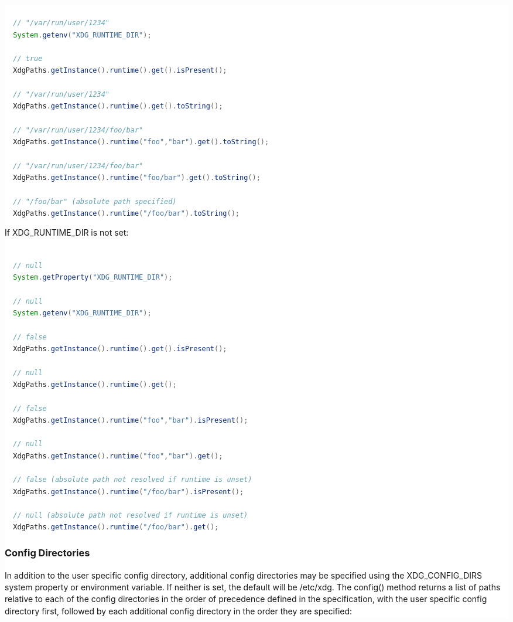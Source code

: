 ```java

  // "/var/run/user/1234"
  System.getenv("XDG_RUNTIME_DIR");

  // true
  XdgPaths.getInstance().runtime().get().isPresent();

  // "/var/run/user/1234"
  XdgPaths.getInstance().runtime().get().toString();

  // "/var/run/user/1234/foo/bar"
  XdgPaths.getInstance().runtime("foo","bar").get().toString();

  // "/var/run/user/1234/foo/bar"
  XdgPaths.getInstance().runtime("foo/bar").get().toString();

  // "/foo/bar" (absolute path specified)
  XdgPaths.getInstance().runtime("/foo/bar").toString();

```

If XDG_RUNTIME_DIR is not set:

```java

  // null
  System.getProperty("XDG_RUNTIME_DIR");

  // null
  System.getenv("XDG_RUNTIME_DIR");

  // false
  XdgPaths.getInstance().runtime().get().isPresent();

  // null
  XdgPaths.getInstance().runtime().get();

  // false
  XdgPaths.getInstance().runtime("foo","bar").isPresent();

  // null
  XdgPaths.getInstance().runtime("foo","bar").get();

  // false (absolute path not resolved if runtime is unset)
  XdgPaths.getInstance().runtime("/foo/bar").isPresent();

  // null (absolute path not resolved if runtime is unset)
  XdgPaths.getInstance().runtime("/foo/bar").get();

```

### Config Directories
In addition to the user specific config directory, additional config directories
may be specified using the XDG_CONFIG_DIRS system property or environment
variable. If neither is set, the default will be /etc/xdg. The config() method
returns a list of paths relative to each of the config directories in the
order of precedence defined in the specification, with the user specific
config directory first, followed by each additional config directory in the
order they are specified:
